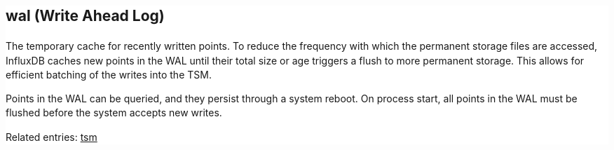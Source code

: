 ## wal (Write Ahead Log)
The temporary cache for recently written points. To reduce the frequency with which the permanent storage files are accessed, InfluxDB caches new points in the WAL until their total size or age triggers a flush to more permanent storage. This allows for efficient batching of the writes into the TSM.

Points in the WAL can be queried, and they persist through a system reboot. On process start, all points in the WAL must be flushed before the system accepts new writes.

Related entries: [tsm](/influxdb/v1.1/concepts/glossary/#tsm)


